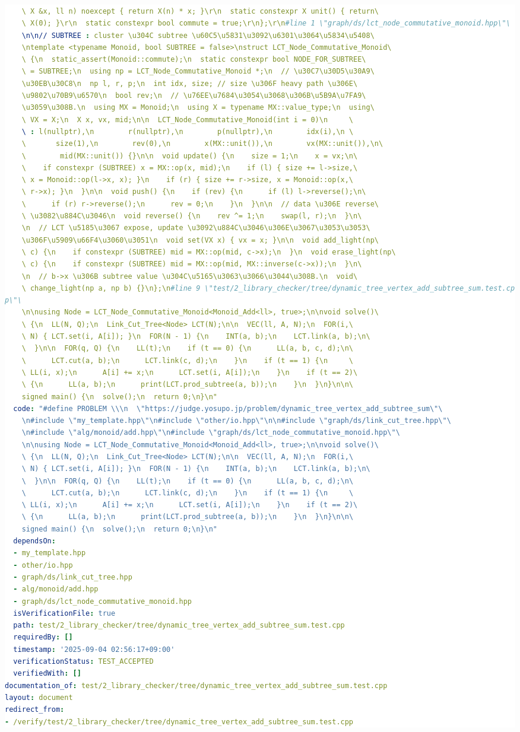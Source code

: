 ```yaml
    \ X &x, ll n) noexcept { return X(n) * x; }\r\n  static constexpr X unit() { return\
    \ X(0); }\r\n  static constexpr bool commute = true;\r\n};\r\n#line 1 \"graph/ds/lct_node_commutative_monoid.hpp\"\
    \n\n// SUBTREE : cluster \u304C subtree \u60C5\u5831\u3092\u6301\u3064\u5834\u5408\
    \ntemplate <typename Monoid, bool SUBTREE = false>\nstruct LCT_Node_Commutative_Monoid\
    \ {\n  static_assert(Monoid::commute);\n  static constexpr bool NODE_FOR_SUBTREE\
    \ = SUBTREE;\n  using np = LCT_Node_Commutative_Monoid *;\n  // \u30C7\u30D5\u30A9\
    \u30EB\u30C8\n  np l, r, p;\n  int idx, size; // size \u306F heavy path \u306E\
    \u9802\u70B9\u6570\n  bool rev;\n  // \u76EE\u7684\u3054\u3068\u306B\u5B9A\u7FA9\
    \u3059\u308B.\n  using MX = Monoid;\n  using X = typename MX::value_type;\n  using\
    \ VX = X;\n  X x, vx, mid;\n\n  LCT_Node_Commutative_Monoid(int i = 0)\n     \
    \ : l(nullptr),\n        r(nullptr),\n        p(nullptr),\n        idx(i),\n \
    \       size(1),\n        rev(0),\n        x(MX::unit()),\n        vx(MX::unit()),\n\
    \        mid(MX::unit()) {}\n\n  void update() {\n    size = 1;\n    x = vx;\n\
    \    if constexpr (SUBTREE) x = MX::op(x, mid);\n    if (l) { size += l->size,\
    \ x = Monoid::op(l->x, x); }\n    if (r) { size += r->size, x = Monoid::op(x,\
    \ r->x); }\n  }\n\n  void push() {\n    if (rev) {\n      if (l) l->reverse();\n\
    \      if (r) r->reverse();\n      rev = 0;\n    }\n  }\n\n  // data \u306E reverse\
    \ \u3082\u884C\u3046\n  void reverse() {\n    rev ^= 1;\n    swap(l, r);\n  }\n\
    \n  // LCT \u5185\u3067 expose, update \u3092\u884C\u3046\u306E\u3067\u3053\u3053\
    \u306F\u5909\u66F4\u3060\u3051\n  void set(VX x) { vx = x; }\n\n  void add_light(np\
    \ c) {\n    if constexpr (SUBTREE) mid = MX::op(mid, c->x);\n  }\n  void erase_light(np\
    \ c) {\n    if constexpr (SUBTREE) mid = MX::op(mid, MX::inverse(c->x));\n  }\n\
    \n  // b->x \u306B subtree value \u304C\u5165\u3063\u3066\u3044\u308B.\n  void\
    \ change_light(np a, np b) {}\n};\n#line 9 \"test/2_library_checker/tree/dynamic_tree_vertex_add_subtree_sum.test.cpp\"\
    \n\nusing Node = LCT_Node_Commutative_Monoid<Monoid_Add<ll>, true>;\n\nvoid solve()\
    \ {\n  LL(N, Q);\n  Link_Cut_Tree<Node> LCT(N);\n\n  VEC(ll, A, N);\n  FOR(i,\
    \ N) { LCT.set(i, A[i]); }\n  FOR(N - 1) {\n    INT(a, b);\n    LCT.link(a, b);\n\
    \  }\n\n  FOR(q, Q) {\n    LL(t);\n    if (t == 0) {\n      LL(a, b, c, d);\n\
    \      LCT.cut(a, b);\n      LCT.link(c, d);\n    }\n    if (t == 1) {\n     \
    \ LL(i, x);\n      A[i] += x;\n      LCT.set(i, A[i]);\n    }\n    if (t == 2)\
    \ {\n      LL(a, b);\n      print(LCT.prod_subtree(a, b));\n    }\n  }\n}\n\n\
    signed main() {\n  solve();\n  return 0;\n}\n"
  code: "#define PROBLEM \\\n  \"https://judge.yosupo.jp/problem/dynamic_tree_vertex_add_subtree_sum\"\
    \n#include \"my_template.hpp\"\n#include \"other/io.hpp\"\n\n#include \"graph/ds/link_cut_tree.hpp\"\
    \n#include \"alg/monoid/add.hpp\"\n#include \"graph/ds/lct_node_commutative_monoid.hpp\"\
    \n\nusing Node = LCT_Node_Commutative_Monoid<Monoid_Add<ll>, true>;\n\nvoid solve()\
    \ {\n  LL(N, Q);\n  Link_Cut_Tree<Node> LCT(N);\n\n  VEC(ll, A, N);\n  FOR(i,\
    \ N) { LCT.set(i, A[i]); }\n  FOR(N - 1) {\n    INT(a, b);\n    LCT.link(a, b);\n\
    \  }\n\n  FOR(q, Q) {\n    LL(t);\n    if (t == 0) {\n      LL(a, b, c, d);\n\
    \      LCT.cut(a, b);\n      LCT.link(c, d);\n    }\n    if (t == 1) {\n     \
    \ LL(i, x);\n      A[i] += x;\n      LCT.set(i, A[i]);\n    }\n    if (t == 2)\
    \ {\n      LL(a, b);\n      print(LCT.prod_subtree(a, b));\n    }\n  }\n}\n\n\
    signed main() {\n  solve();\n  return 0;\n}\n"
  dependsOn:
  - my_template.hpp
  - other/io.hpp
  - graph/ds/link_cut_tree.hpp
  - alg/monoid/add.hpp
  - graph/ds/lct_node_commutative_monoid.hpp
  isVerificationFile: true
  path: test/2_library_checker/tree/dynamic_tree_vertex_add_subtree_sum.test.cpp
  requiredBy: []
  timestamp: '2025-09-04 02:56:17+09:00'
  verificationStatus: TEST_ACCEPTED
  verifiedWith: []
documentation_of: test/2_library_checker/tree/dynamic_tree_vertex_add_subtree_sum.test.cpp
layout: document
redirect_from:
- /verify/test/2_library_checker/tree/dynamic_tree_vertex_add_subtree_sum.test.cpp
```